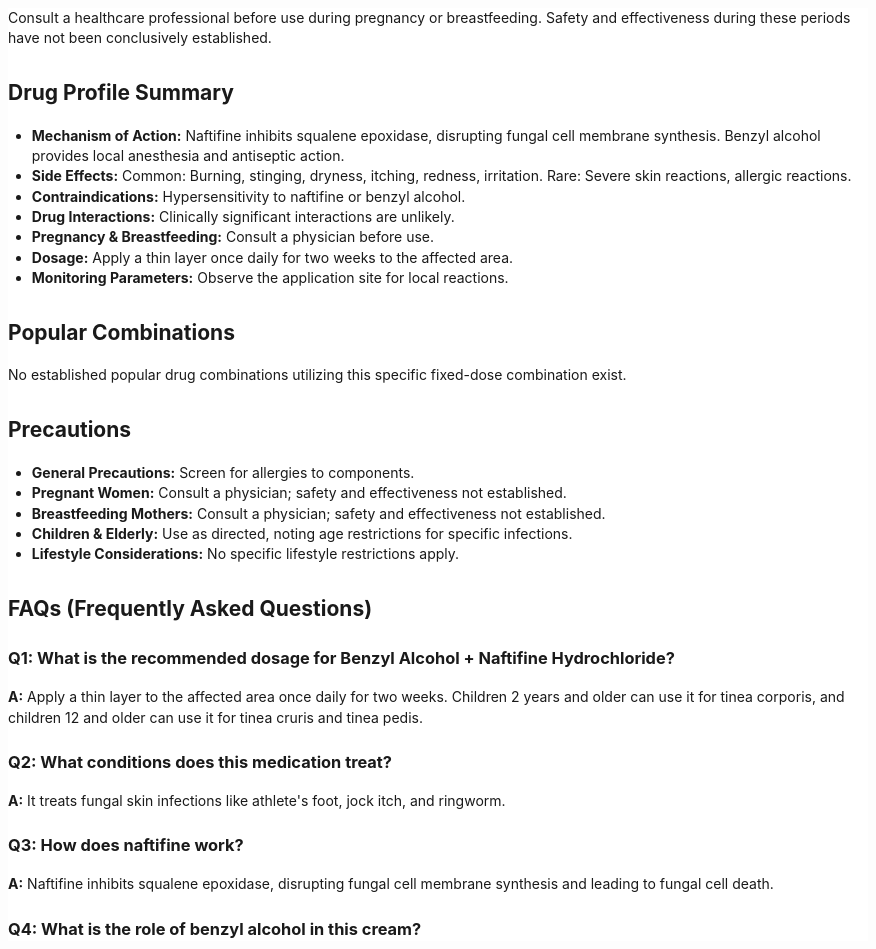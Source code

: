 Consult a healthcare professional before use during pregnancy or breastfeeding. Safety and effectiveness during these periods have not been conclusively established.



## **Drug Profile Summary**

*   **Mechanism of Action:** Naftifine inhibits squalene epoxidase, disrupting fungal cell membrane synthesis. Benzyl alcohol provides local anesthesia and antiseptic action.
*   **Side Effects:** Common: Burning, stinging, dryness, itching, redness, irritation. Rare: Severe skin reactions, allergic reactions.
*   **Contraindications:** Hypersensitivity to naftifine or benzyl alcohol.
*   **Drug Interactions:** Clinically significant interactions are unlikely.
*   **Pregnancy & Breastfeeding:** Consult a physician before use.
*   **Dosage:** Apply a thin layer once daily for two weeks to the affected area.
*   **Monitoring Parameters:** Observe the application site for local reactions.


## **Popular Combinations**

No established popular drug combinations utilizing this specific fixed-dose combination exist.


## **Precautions**

*   **General Precautions:** Screen for allergies to components.
*   **Pregnant Women:** Consult a physician; safety and effectiveness not established.
*   **Breastfeeding Mothers:** Consult a physician; safety and effectiveness not established.
*   **Children & Elderly:** Use as directed, noting age restrictions for specific infections.
*   **Lifestyle Considerations:** No specific lifestyle restrictions apply.


## **FAQs (Frequently Asked Questions)**

### **Q1: What is the recommended dosage for Benzyl Alcohol + Naftifine Hydrochloride?**

**A:** Apply a thin layer to the affected area once daily for two weeks. Children 2 years and older can use it for tinea corporis, and children 12 and older can use it for tinea cruris and tinea pedis.

### **Q2: What conditions does this medication treat?**

**A:** It treats fungal skin infections like athlete's foot, jock itch, and ringworm.

### **Q3: How does naftifine work?**

**A:** Naftifine inhibits squalene epoxidase, disrupting fungal cell membrane synthesis and leading to fungal cell death.

### **Q4: What is the role of benzyl alcohol in this cream?**

